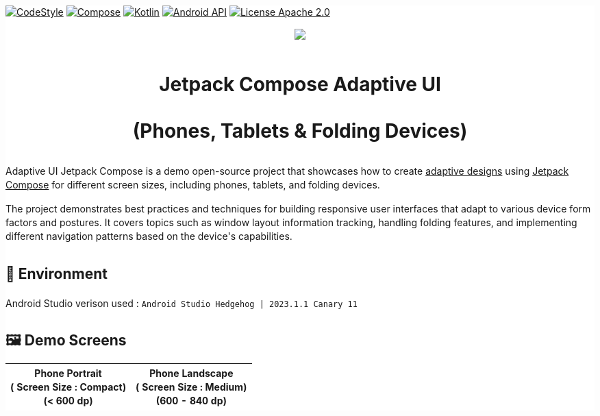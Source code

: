 [![CodeStyle](https://img.shields.io/badge/code%20style-%E2%9D%A4-FF4081.svg?style=for-the-badge)](https://ktlint.github.io/)
[![Compose](https://img.shields.io/badge/compose-2023.06.01-red.svg?style=for-the-badge)](https://developer.android.com/jetpack/compose)
[![Kotlin](https://img.shields.io/badge/kotlin-1.8.10-blueviolet.svg?style=for-the-badge)](https://kotlinlang.org/)
[![Android API](https://img.shields.io/badge/api-21%2B-brightgreen.svg?style=for-the-badge)](https://android-arsenal.com/api?level=21)
[![License Apache 2.0](https://img.shields.io/badge/License-Apache%202.0-orange.svg?style=for-the-badge)](https://opensource.org/licenses/Apache-2.0)

<p align="center"> 
   <img height="250" src="https://user-images.githubusercontent.com/80427734/147891822-5cd34c80-8dca-4d34-8278-2aa3bf36913f.png"/> 
</p>

<h1 align="center"> Jetpack Compose Adaptive UI 

(Phones, Tablets & Folding Devices) </h1>


Adaptive UI Jetpack Compose is a demo open-source project that showcases how to create [adaptive designs](https://developer.android.com/jetpack/compose/layouts/adaptive) using [Jetpack Compose](https://www.googleadservices.com/pagead/aclk?sa=L&ai=DChcSEwirxJ-8nJGAAxWezMIEHZm2DusYABACGgJwdg&ohost=www.google.com&cid=CAESa-D2E9EHPMO24ZVeohcQzPgBKtfVfkbnufBlV2qUiGJ5XL1vhNoQ7Yyk9acePAcC0Xrx3KvcDy_b5pvHL3nlRFYBNebz9_mLYiGTkq45DFvSST2UrzbFYFcZWc4RNKcXC6Bs884F7_fCsX0t&sig=AOD64_1j28Y5zCwhCJe_uPcFZYyLdXxP9Q&q&adurl&ved=2ahUKEwjD8Zm8nJGAAxXPFzQIHcrGDR4Q0Qx6BAgKEAE&nis=8) for different screen sizes, including phones, tablets, and folding devices.

The project demonstrates best practices and techniques for building responsive user interfaces that adapt to various device form factors and postures. It covers topics such as window layout information tracking, handling folding features, and implementing different navigation patterns based on the device's capabilities.



## 🌳 Environment
Android Studio verison used : ``Android Studio Hedgehog | 2023.1.1 Canary 11``


## 🖼️ Demo Screens

|Phone Portrait<br>( Screen Size : Compact)<br>(< 600 dp)|Phone Landscape<br>( Screen Size : Medium)<br>(600 - 840 dp)|
|-|-|